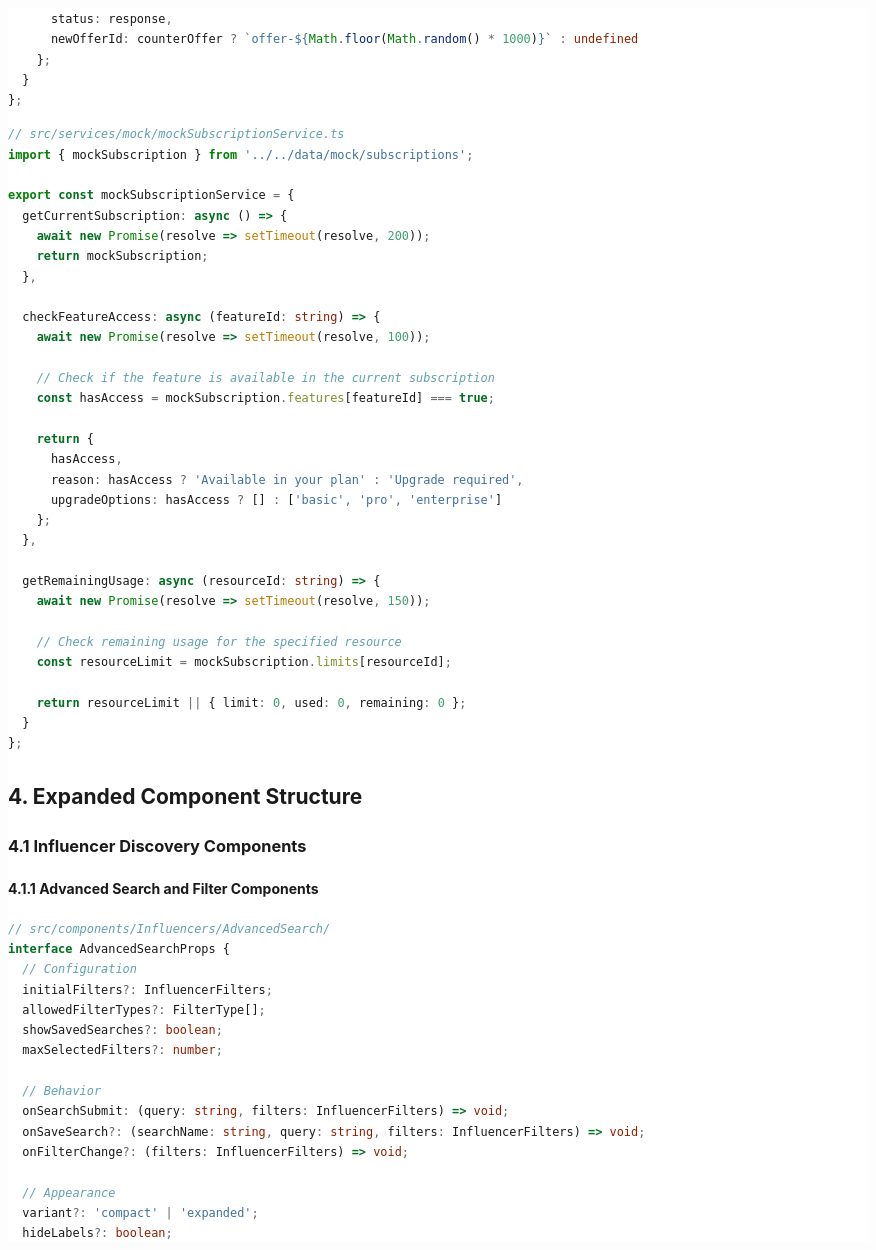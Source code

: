 ```typescript
      status: response,
      newOfferId: counterOffer ? `offer-${Math.floor(Math.random() * 1000)}` : undefined
    };
  }
};
```

```typescript
// src/services/mock/mockSubscriptionService.ts
import { mockSubscription } from '../../data/mock/subscriptions';

export const mockSubscriptionService = {
  getCurrentSubscription: async () => {
    await new Promise(resolve => setTimeout(resolve, 200));
    return mockSubscription;
  },
  
  checkFeatureAccess: async (featureId: string) => {
    await new Promise(resolve => setTimeout(resolve, 100));
    
    // Check if the feature is available in the current subscription
    const hasAccess = mockSubscription.features[featureId] === true;
    
    return {
      hasAccess,
      reason: hasAccess ? 'Available in your plan' : 'Upgrade required',
      upgradeOptions: hasAccess ? [] : ['basic', 'pro', 'enterprise']
    };
  },
  
  getRemainingUsage: async (resourceId: string) => {
    await new Promise(resolve => setTimeout(resolve, 150));
    
    // Check remaining usage for the specified resource
    const resourceLimit = mockSubscription.limits[resourceId];
    
    return resourceLimit || { limit: 0, used: 0, remaining: 0 };
  }
};
```

## 4. Expanded Component Structure

### 4.1 Influencer Discovery Components

#### 4.1.1 Advanced Search and Filter Components
```typescript
// src/components/Influencers/AdvancedSearch/
interface AdvancedSearchProps {
  // Configuration
  initialFilters?: InfluencerFilters;
  allowedFilterTypes?: FilterType[];
  showSavedSearches?: boolean;
  maxSelectedFilters?: number;
  
  // Behavior
  onSearchSubmit: (query: string, filters: InfluencerFilters) => void;
  onSaveSearch?: (searchName: string, query: string, filters: InfluencerFilters) => void;
  onFilterChange?: (filters: InfluencerFilters) => void;
  
  // Appearance
  variant?: 'compact' | 'expanded';
  hideLabels?: boolean;
```